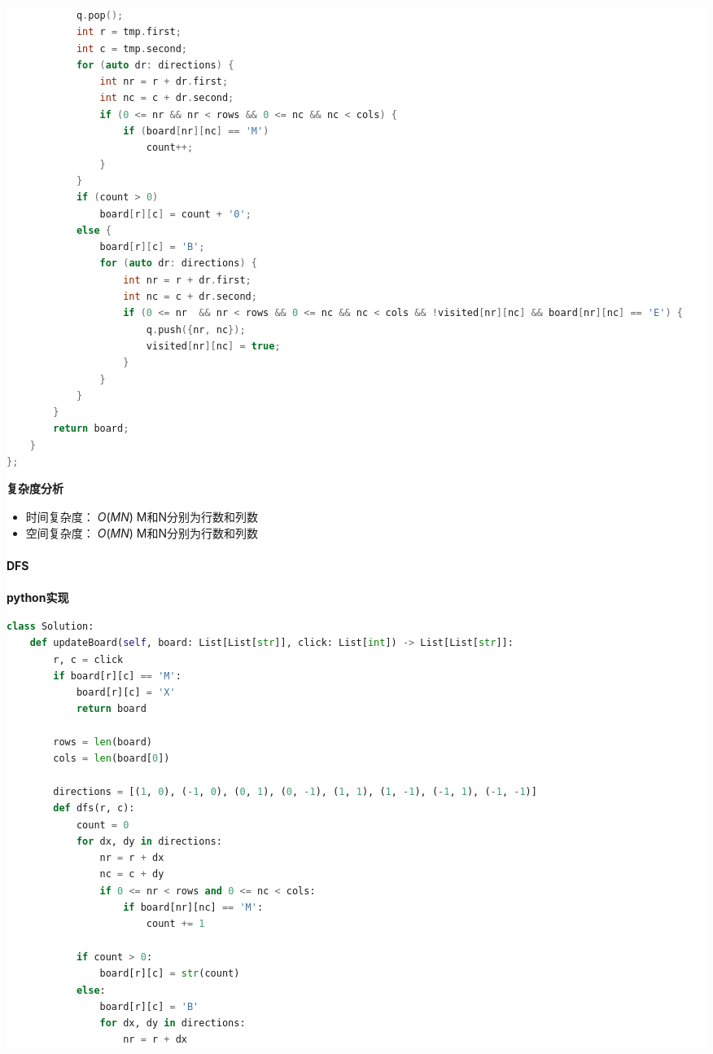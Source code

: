 ```cpp
            q.pop();
            int r = tmp.first;
            int c = tmp.second;
            for (auto dr: directions) {
                int nr = r + dr.first;
                int nc = c + dr.second;
                if (0 <= nr && nr < rows && 0 <= nc && nc < cols) {
                    if (board[nr][nc] == 'M')
                        count++;
                }
            }
            if (count > 0) 
                board[r][c] = count + '0';
            else {
                board[r][c] = 'B';
                for (auto dr: directions) {
                    int nr = r + dr.first;
                    int nc = c + dr.second;
                    if (0 <= nr  && nr < rows && 0 <= nc && nc < cols && !visited[nr][nc] && board[nr][nc] == 'E') {
                        q.push({nr, nc});
                        visited[nr][nc] = true;
                    }
                }
            }
        }
        return board;
    }
};
```

**复杂度分析**
* 时间复杂度： $O(MN)$ M和N分别为行数和列数
* 空间复杂度： $O(MN)$ M和N分别为行数和列数

#### DFS
**python实现**
```python
class Solution:
    def updateBoard(self, board: List[List[str]], click: List[int]) -> List[List[str]]:
        r, c = click
        if board[r][c] == 'M':
            board[r][c] = 'X'
            return board
        
        rows = len(board)
        cols = len(board[0])

        directions = [(1, 0), (-1, 0), (0, 1), (0, -1), (1, 1), (1, -1), (-1, 1), (-1, -1)]
        def dfs(r, c):
            count = 0
            for dx, dy in directions:
                nr = r + dx
                nc = c + dy
                if 0 <= nr < rows and 0 <= nc < cols:
                    if board[nr][nc] == 'M':
                        count += 1
            
            if count > 0:
                board[r][c] = str(count)
            else:
                board[r][c] = 'B'
                for dx, dy in directions:
                    nr = r + dx
```